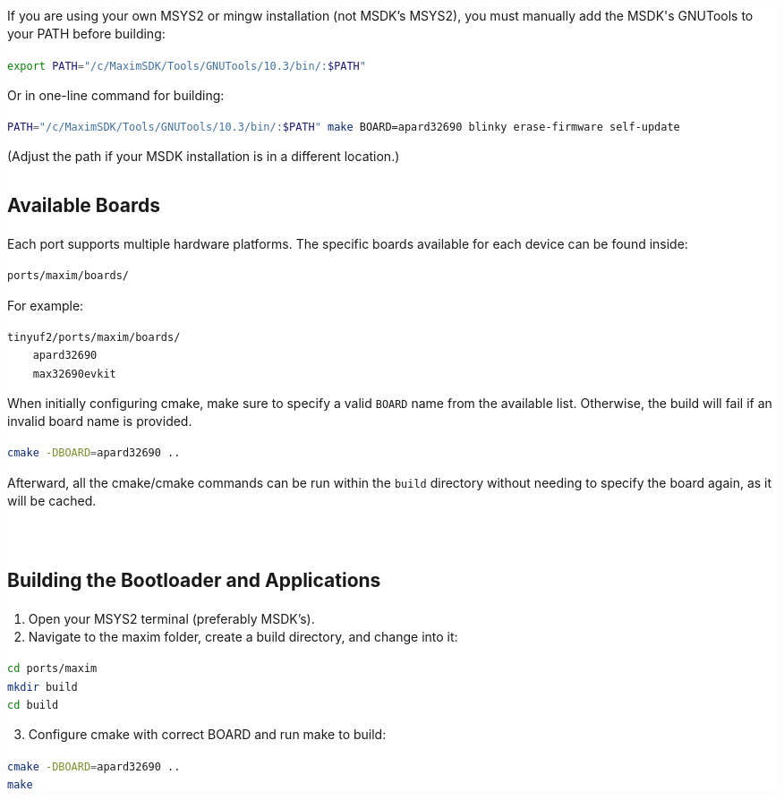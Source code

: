 If you are using your own MSYS2 or mingw installation (not MSDK’s MSYS2), you must manually add the MSDK's GNUTools to your PATH before building:

```bash
export PATH="/c/MaximSDK/Tools/GNUTools/10.3/bin/:$PATH"
```

Or in one-line command for building:

```bash
PATH="/c/MaximSDK/Tools/GNUTools/10.3/bin/:$PATH" make BOARD=apard32690 blinky erase-firmware self-update
```

(Adjust the path if your MSDK installation is in a different location.)

## Available Boards

Each port supports multiple hardware platforms.
The specific boards available for each device can be found inside:

```
ports/maxim/boards/
```

For example:

```
tinyuf2/ports/maxim/boards/
    apard32690
    max32690evkit
```

When initially configuring cmake, make sure to specify a valid `BOARD` name from the available list. Otherwise, the build will fail if an invalid board name is provided.

```bash
cmake -DBOARD=apard32690 ..
```

Afterward, all the cmake/cmake commands can be run within the `build` directory without needing to specify the board again, as it will be cached.

<br>

## Building the Bootloader and Applications

1. Open your MSYS2 terminal (preferably MSDK’s).
2. Navigate to the maxim folder, create a build directory, and change into it:

```bash
cd ports/maxim
mkdir build
cd build
```

3. Configure cmake with correct BOARD and run make to build:

```bash
cmake -DBOARD=apard32690 ..
make
```
